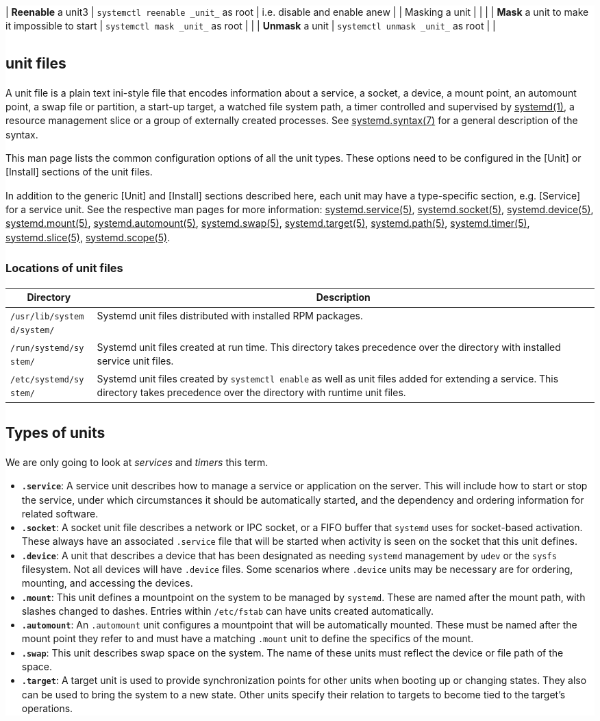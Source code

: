| **Reenable** a unit3                                                          | `systemctl reenable _unit_` as root        | i.e. disable and enable anew                                                          |
| Masking a unit                                                                |                                            |                                                                                       |
| **Mask** a unit to make it impossible to start                                | `systemctl mask _unit_` as root            |                                                                                       |
| **Unmask** a unit                                                             | `systemctl unmask _unit_` as root          |                                                                                       |

## [](#unit-files)unit files

A unit file is a plain text ini-style file that encodes information about a service, a socket, a device, a mount point, an automount point, a swap file or partition, a start-up target, a watched file system path, a timer controlled and supervised by [systemd(1)](https://man.archlinux.org/man/systemd.1.en), a resource management slice or a group of externally created processes. See [systemd.syntax(7)](https://man.archlinux.org/man/systemd.syntax.7.en) for a general description of the syntax.

This man page lists the common configuration options of all the unit types. These options need to be configured in the [Unit] or [Install] sections of the unit files.

In addition to the generic [Unit] and [Install] sections described here, each unit may have a type-specific section, e.g. [Service] for a service unit. See the respective man pages for more information: [systemd.service(5)](https://man.archlinux.org/man/systemd.service.5.en), [systemd.socket(5)](https://man.archlinux.org/man/systemd.socket.5.en), [systemd.device(5)](https://man.archlinux.org/man/systemd.device.5.en), [systemd.mount(5)](https://man.archlinux.org/man/systemd.mount.5.en), [systemd.automount(5)](https://man.archlinux.org/man/systemd.automount.5.en), [systemd.swap(5)](https://man.archlinux.org/man/systemd.swap.5.en), [systemd.target(5)](https://man.archlinux.org/man/systemd.target.5.en), [systemd.path(5)](https://man.archlinux.org/man/systemd.path.5.en), [systemd.timer(5)](https://man.archlinux.org/man/systemd.timer.5.en), [systemd.slice(5)](https://man.archlinux.org/man/systemd.slice.5.en), [systemd.scope(5)](https://man.archlinux.org/man/systemd.scope.5.en).

### [](#locations-of-unit-files)Locations of unit files

|Directory|Description|
|---|---|
|`/usr/lib/systemd/system/`|Systemd unit files distributed with installed RPM packages.|
|`/run/systemd/system/`|Systemd unit files created at run time. This directory takes precedence over the directory with installed service unit files.|
|`/etc/systemd/system/`|Systemd unit files created by `systemctl enable` as well as unit files added for extending a service. This directory takes precedence over the directory with runtime unit files.|

## [](#types-of-units)Types of units

We are only going to look at _services_ and _timers_ this term.

- **`.service`**: A service unit describes how to manage a service or application on the server. This will include how to start or stop the service, under which circumstances it should be automatically started, and the dependency and ordering information for related software.
- **`.socket`**: A socket unit file describes a network or IPC socket, or a FIFO buffer that `systemd` uses for socket-based activation. These always have an associated `.service` file that will be started when activity is seen on the socket that this unit defines.
- **`.device`**: A unit that describes a device that has been designated as needing `systemd` management by `udev` or the `sysfs` filesystem. Not all devices will have `.device` files. Some scenarios where `.device` units may be necessary are for ordering, mounting, and accessing the devices.
- **`.mount`**: This unit defines a mountpoint on the system to be managed by `systemd`. These are named after the mount path, with slashes changed to dashes. Entries within `/etc/fstab` can have units created automatically.
- **`.automount`**: An `.automount` unit configures a mountpoint that will be automatically mounted. These must be named after the mount point they refer to and must have a matching `.mount` unit to define the specifics of the mount.
- **`.swap`**: This unit describes swap space on the system. The name of these units must reflect the device or file path of the space.
- **`.target`**: A target unit is used to provide synchronization points for other units when booting up or changing states. They also can be used to bring the system to a new state. Other units specify their relation to targets to become tied to the target’s operations.